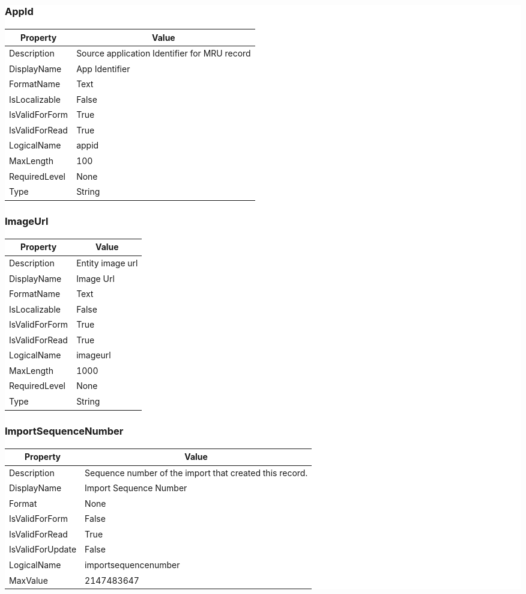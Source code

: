 ### <a name="BKMK_AppId"></a> AppId

|Property|Value|
|--------|-----|
|Description|Source application Identifier for MRU record|
|DisplayName|App Identifier|
|FormatName|Text|
|IsLocalizable|False|
|IsValidForForm|True|
|IsValidForRead|True|
|LogicalName|appid|
|MaxLength|100|
|RequiredLevel|None|
|Type|String|


### <a name="BKMK_ImageUrl"></a> ImageUrl

|Property|Value|
|--------|-----|
|Description|Entity image url|
|DisplayName|Image Url|
|FormatName|Text|
|IsLocalizable|False|
|IsValidForForm|True|
|IsValidForRead|True|
|LogicalName|imageurl|
|MaxLength|1000|
|RequiredLevel|None|
|Type|String|


### <a name="BKMK_ImportSequenceNumber"></a> ImportSequenceNumber

|Property|Value|
|--------|-----|
|Description|Sequence number of the import that created this record.|
|DisplayName|Import Sequence Number|
|Format|None|
|IsValidForForm|False|
|IsValidForRead|True|
|IsValidForUpdate|False|
|LogicalName|importsequencenumber|
|MaxValue|2147483647|